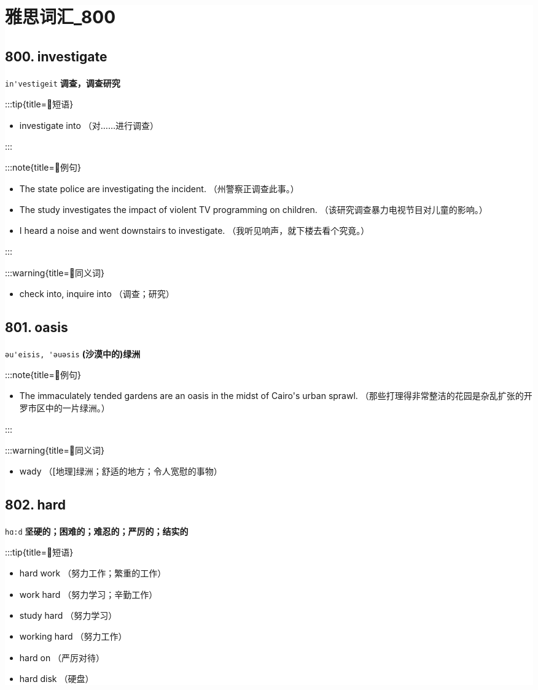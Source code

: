# 雅思词汇_800

## 800. investigate

`in'vestiɡeit`  **调查，调查研究**

:::tip{title=🤩短语}

- investigate into （对……进行调查）

:::

:::note{title=🎤例句}

- The state police are investigating the incident. （州警察正调查此事。）

- The study investigates the impact of violent TV programming on children. （该研究调查暴力电视节目对儿童的影响。）

- I heard a noise and went downstairs to investigate. （我听见响声，就下楼去看个究竟。）

:::

:::warning{title=🤔同义词}

- check into, inquire into （调查；研究）


## 801. oasis

`əu'eisis, 'əuəsis`  **(沙漠中的)绿洲**

:::note{title=🎤例句}

- The immaculately tended gardens are an oasis in the midst of Cairo's urban sprawl. （那些打理得非常整洁的花园是杂乱扩张的开罗市区中的一片绿洲。）

:::

:::warning{title=🤔同义词}

- wady （[地理]绿洲；舒适的地方；令人宽慰的事物）


## 802. hard

`hɑ:d`  **坚硬的；困难的；难忍的；严厉的；结实的**

:::tip{title=🤩短语}

- hard work （努力工作；繁重的工作）

- work hard （努力学习；辛勤工作）

- study hard （努力学习）

- working hard （努力工作）

- hard on （严厉对待）

- hard disk （硬盘）
